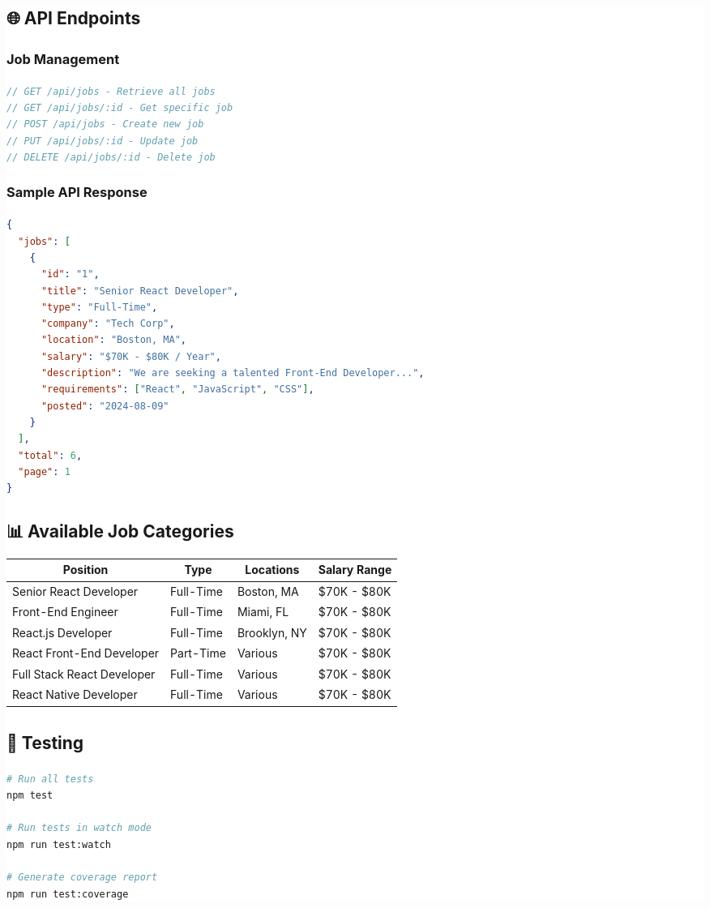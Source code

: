 ## 🌐 API Endpoints

### Job Management
```javascript
// GET /api/jobs - Retrieve all jobs
// GET /api/jobs/:id - Get specific job
// POST /api/jobs - Create new job
// PUT /api/jobs/:id - Update job
// DELETE /api/jobs/:id - Delete job
```

### Sample API Response
```json
{
  "jobs": [
    {
      "id": "1",
      "title": "Senior React Developer",
      "type": "Full-Time",
      "company": "Tech Corp",
      "location": "Boston, MA",
      "salary": "$70K - $80K / Year",
      "description": "We are seeking a talented Front-End Developer...",
      "requirements": ["React", "JavaScript", "CSS"],
      "posted": "2024-08-09"
    }
  ],
  "total": 6,
  "page": 1
}
```

## 📊 Available Job Categories

| Position | Type | Locations | Salary Range |
|----------|------|-----------|-------------|
| Senior React Developer | Full-Time | Boston, MA | $70K - $80K |
| Front-End Engineer | Full-Time | Miami, FL | $70K - $80K |
| React.js Developer | Full-Time | Brooklyn, NY | $70K - $80K |
| React Front-End Developer | Part-Time | Various | $70K - $80K |
| Full Stack React Developer | Full-Time | Various | $70K - $80K |
| React Native Developer | Full-Time | Various | $70K - $80K |

## 🧪 Testing

```bash
# Run all tests
npm test

# Run tests in watch mode
npm run test:watch

# Generate coverage report
npm run test:coverage
```
